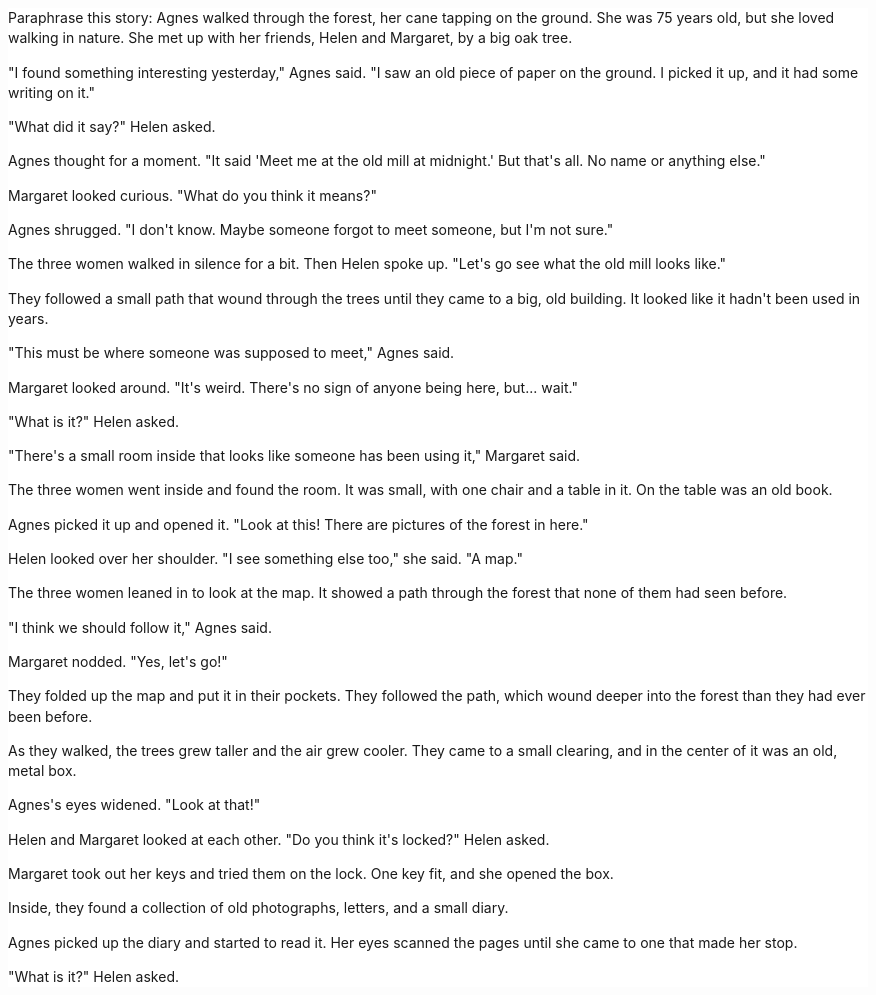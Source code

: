 Paraphrase this story:
Agnes walked through the forest, her cane tapping on the ground. She was 75 years old, but she loved walking in nature. She met up with her friends, Helen and Margaret, by a big oak tree.

"I found something interesting yesterday," Agnes said. "I saw an old piece of paper on the ground. I picked it up, and it had some writing on it."

"What did it say?" Helen asked.

Agnes thought for a moment. "It said 'Meet me at the old mill at midnight.' But that's all. No name or anything else."

Margaret looked curious. "What do you think it means?"

Agnes shrugged. "I don't know. Maybe someone forgot to meet someone, but I'm not sure."

The three women walked in silence for a bit. Then Helen spoke up. "Let's go see what the old mill looks like."

They followed a small path that wound through the trees until they came to a big, old building. It looked like it hadn't been used in years.

"This must be where someone was supposed to meet," Agnes said.

Margaret looked around. "It's weird. There's no sign of anyone being here, but... wait."

"What is it?" Helen asked.

"There's a small room inside that looks like someone has been using it," Margaret said.

The three women went inside and found the room. It was small, with one chair and a table in it. On the table was an old book.

Agnes picked it up and opened it. "Look at this! There are pictures of the forest in here."

Helen looked over her shoulder. "I see something else too," she said. "A map."

The three women leaned in to look at the map. It showed a path through the forest that none of them had seen before.

"I think we should follow it," Agnes said.

Margaret nodded. "Yes, let's go!"

They folded up the map and put it in their pockets. They followed the path, which wound deeper into the forest than they had ever been before.

As they walked, the trees grew taller and the air grew cooler. They came to a small clearing, and in the center of it was an old, metal box.

Agnes's eyes widened. "Look at that!"

Helen and Margaret looked at each other. "Do you think it's locked?" Helen asked.

Margaret took out her keys and tried them on the lock. One key fit, and she opened the box.

Inside, they found a collection of old photographs, letters, and a small diary.

Agnes picked up the diary and started to read it. Her eyes scanned the pages until she came to one that made her stop.

"What is it?" Helen asked.
